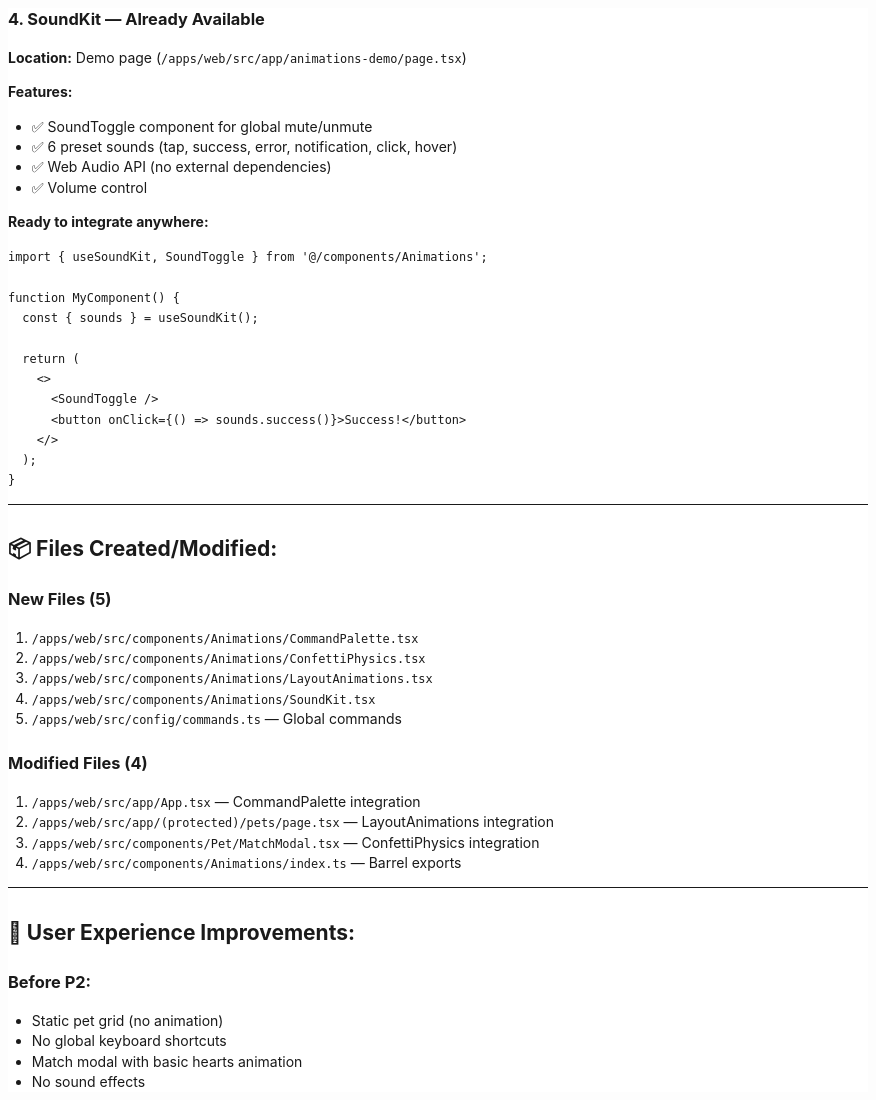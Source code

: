 
### **4. SoundKit — Already Available**
**Location:** Demo page (`/apps/web/src/app/animations-demo/page.tsx`)

**Features:**
- ✅ SoundToggle component for global mute/unmute
- ✅ 6 preset sounds (tap, success, error, notification, click, hover)
- ✅ Web Audio API (no external dependencies)
- ✅ Volume control

**Ready to integrate anywhere:**
```tsx
import { useSoundKit, SoundToggle } from '@/components/Animations';

function MyComponent() {
  const { sounds } = useSoundKit();
  
  return (
    <>
      <SoundToggle />
      <button onClick={() => sounds.success()}>Success!</button>
    </>
  );
}
```

---

## 📦 **Files Created/Modified:**

### **New Files (5)**
1. `/apps/web/src/components/Animations/CommandPalette.tsx`
2. `/apps/web/src/components/Animations/ConfettiPhysics.tsx`
3. `/apps/web/src/components/Animations/LayoutAnimations.tsx`
4. `/apps/web/src/components/Animations/SoundKit.tsx`
5. `/apps/web/src/config/commands.ts` — Global commands

### **Modified Files (4)**
1. `/apps/web/src/app/App.tsx` — CommandPalette integration
2. `/apps/web/src/app/(protected)/pets/page.tsx` — LayoutAnimations integration
3. `/apps/web/src/components/Pet/MatchModal.tsx` — ConfettiPhysics integration
4. `/apps/web/src/components/Animations/index.ts` — Barrel exports

---

## 🎉 **User Experience Improvements:**

### **Before P2:**
- Static pet grid (no animation)
- No global keyboard shortcuts
- Match modal with basic hearts animation
- No sound effects
